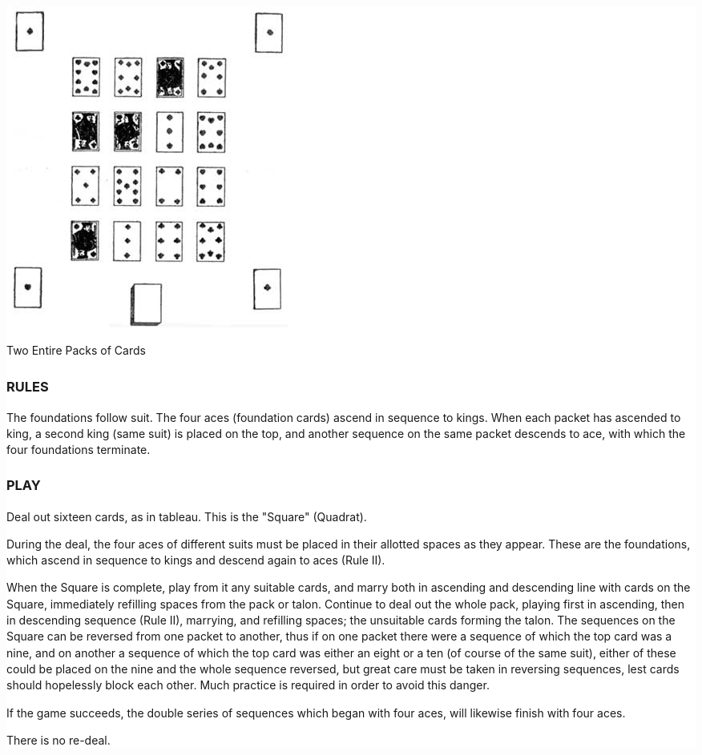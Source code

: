 ![THE SQUARE](./img/034.jpg)

Two Entire Packs of Cards

### RULES

The foundations follow suit.
The four aces (foundation cards) ascend in sequence to kings. When each packet has ascended to king, a second king (same suit) is placed on the top, and another sequence on the same packet descends to ace, with which the four foundations terminate.

### PLAY

Deal out sixteen cards, as in tableau. This is the "Square" (Quadrat).

During the deal, the four aces of different suits must be placed in their allotted spaces as they appear. These are the foundations, which ascend in sequence to kings and descend again to aces (Rule II).

When the Square is complete, play from it any suitable cards, and marry both in ascending and descending line with cards on the Square, immediately refilling spaces from the pack or talon. Continue to deal out the whole pack, playing first in ascending, then in descending sequence (Rule II), marrying, and refilling spaces; the unsuitable cards forming the talon. The sequences on the Square can be reversed from one packet to another, thus if on one packet there were a sequence of which the top card was a nine, and on another a sequence of which the top card was either an eight or a ten (of course of the same suit), either of these could be placed on the nine and the whole sequence reversed, but great care must be taken in reversing sequences, lest cards should hopelessly block each other. Much practice is required in order to avoid this danger.

If the game succeeds, the double series of sequences which began with four aces, will likewise finish with four aces.

There is no re-deal.
